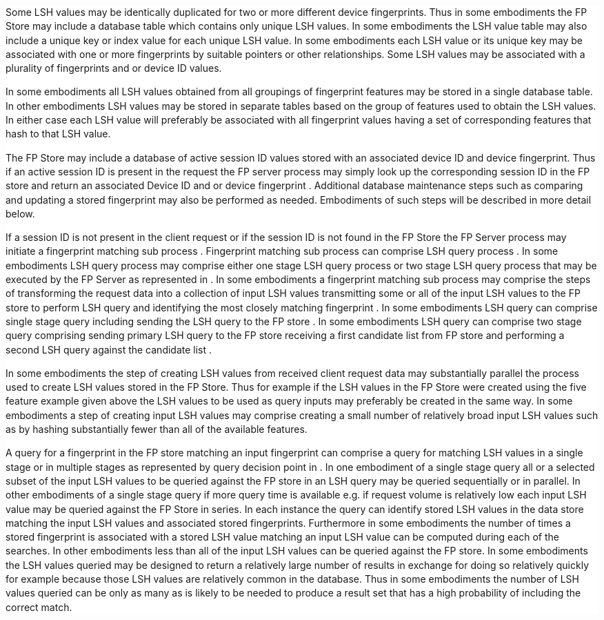 Some LSH values may be identically duplicated for two or more different device fingerprints. Thus in some embodiments the FP Store may include a database table which contains only unique LSH values. In some embodiments the LSH value table may also include a unique key or index value for each unique LSH value. In some embodiments each LSH value or its unique key may be associated with one or more fingerprints by suitable pointers or other relationships. Some LSH values may be associated with a plurality of fingerprints and or device ID values.

In some embodiments all LSH values obtained from all groupings of fingerprint features may be stored in a single database table. In other embodiments LSH values may be stored in separate tables based on the group of features used to obtain the LSH values. In either case each LSH value will preferably be associated with all fingerprint values having a set of corresponding features that hash to that LSH value.

The FP Store may include a database of active session ID values stored with an associated device ID and device fingerprint. Thus if an active session ID is present in the request the FP server process may simply look up the corresponding session ID in the FP store and return an associated Device ID and or device fingerprint . Additional database maintenance steps such as comparing and updating a stored fingerprint may also be performed as needed. Embodiments of such steps will be described in more detail below.

If a session ID is not present in the client request or if the session ID is not found in the FP Store the FP Server process may initiate a fingerprint matching sub process . Fingerprint matching sub process can comprise LSH query process . In some embodiments LSH query process may comprise either one stage LSH query process or two stage LSH query process that may be executed by the FP Server as represented in . In some embodiments a fingerprint matching sub process may comprise the steps of transforming the request data into a collection of input LSH values transmitting some or all of the input LSH values to the FP store to perform LSH query and identifying the most closely matching fingerprint . In some embodiments LSH query can comprise single stage query including sending the LSH query to the FP store . In some embodiments LSH query can comprise two stage query comprising sending primary LSH query to the FP store receiving a first candidate list from FP store and performing a second LSH query against the candidate list .

In some embodiments the step of creating LSH values from received client request data may substantially parallel the process used to create LSH values stored in the FP Store. Thus for example if the LSH values in the FP Store were created using the five feature example given above the LSH values to be used as query inputs may preferably be created in the same way. In some embodiments a step of creating input LSH values may comprise creating a small number of relatively broad input LSH values such as by hashing substantially fewer than all of the available features.

A query for a fingerprint in the FP store matching an input fingerprint can comprise a query for matching LSH values in a single stage or in multiple stages as represented by query decision point in . In one embodiment of a single stage query all or a selected subset of the input LSH values to be queried against the FP store in an LSH query may be queried sequentially or in parallel. In other embodiments of a single stage query if more query time is available e.g. if request volume is relatively low each input LSH value may be queried against the FP Store in series. In each instance the query can identify stored LSH values in the data store matching the input LSH values and associated stored fingerprints. Furthermore in some embodiments the number of times a stored fingerprint is associated with a stored LSH value matching an input LSH value can be computed during each of the searches. In other embodiments less than all of the input LSH values can be queried against the FP store. In some embodiments the LSH values queried may be designed to return a relatively large number of results in exchange for doing so relatively quickly for example because those LSH values are relatively common in the database. Thus in some embodiments the number of LSH values queried can be only as many as is likely to be needed to produce a result set that has a high probability of including the correct match.
